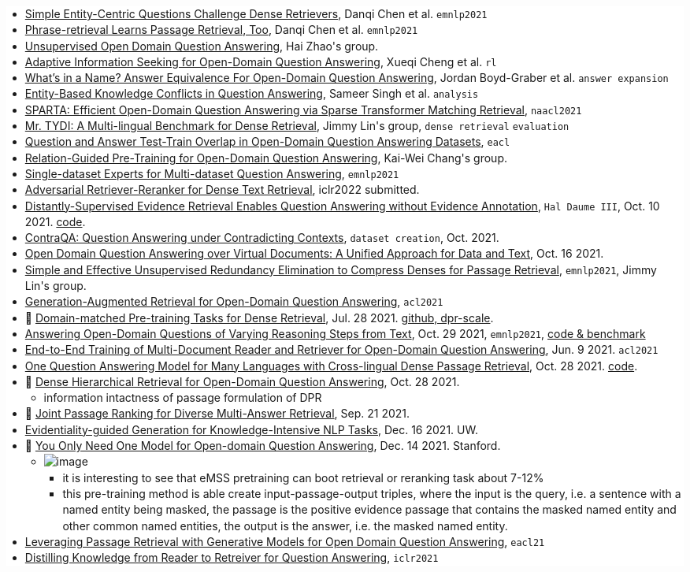 - [Simple Entity-Centric Questions Challenge Dense Retrievers](https://arxiv.org/pdf/2109.08535.pdf), Danqi Chen et al. `emnlp2021`
- [Phrase-retrieval Learns Passage Retrieval, Too](https://arxiv.org/abs/2109.08133), Danqi Chen et al. `emnlp2021`
- [Unsupervised Open Domain Question Answering](https://arxiv.org/pdf/2108.13817.pdf), Hai Zhao's group.
- [Adaptive Information Seeking for Open-Domain Question Answering](https://arxiv.org/pdf/2109.06747.pdf), Xueqi Cheng et al. `rl`
- [What’s in a Name? Answer Equivalence For Open-Domain Question Answering](https://arxiv.org/pdf/2109.05289.pdf), Jordan Boyd-Graber et al. `answer expansion`
- [Entity-Based Knowledge Conflicts in Question Answering](https://arxiv.org/pdf/2109.05052.pdf), Sameer Singh et al. `analysis`
- [SPARTA: Efficient Open-Domain Question Answering via Sparse Transformer Matching Retrieval](https://aclanthology.org/2021.naacl-main.47.pdf), `naacl2021`
- [Mr. TYDI: A Multi-lingual Benchmark for Dense Retrieval](https://arxiv.org/pdf/2108.08787.pdf), Jimmy Lin's group, `dense retrieval` `evaluation`
- [Question and Answer Test-Train Overlap in Open-Domain Question Answering Datasets](https://aclanthology.org/2021.eacl-main.86.pdf), `eacl`
- [Relation-Guided Pre-Training for Open-Domain Question Answering](https://arxiv.org/pdf/2109.10346.pdf), Kai-Wei Chang's group.
- [Single-dataset Experts for Multi-dataset Question Answering](https://arxiv.org/pdf/2109.13880.pdf), `emnlp2021`
- [Adversarial Retriever-Reranker for Dense Text Retrieval](https://arxiv.org/pdf/2110.03611.pdf), iclr2022  submitted.
- [Distantly-Supervised Evidence Retrieval Enables Question Answering without Evidence Annotation](https://arxiv.org/pdf/2110.04889.pdf), `Hal Daume III`, Oct. 10 2021. [code](https://github.com/henryzhao5852/DistDR). 
- [ContraQA: Question Answering under Contradicting Contexts](https://arxiv.org/pdf/2110.07803.pdf), `dataset creation`, Oct. 2021.
- [Open Domain Question Answering over Virtual Documents: A Unified Approach for Data and Text](https://arxiv.org/pdf/2110.08417.pdf), Oct. 16 2021.
- [Simple and Effective Unsupervised Redundancy Elimination to Compress Denses for Passage Retrieval](https://cs.uwaterloo.ca/~jimmylin/publications/Ma_etal_EMNLP2021.pdf), `emnlp2021`, Jimmy Lin's group.
- [Generation-Augmented Retrieval for Open-Domain Question Answering](https://aclanthology.org/2021.acl-long.316.pdf), `acl2021`
- :white_heart: [Domain-matched Pre-training Tasks for Dense Retrieval](https://arxiv.org/pdf/2107.13602.pdf), Jul. 28 2021. [github, dpr-scale](https://github.com/facebookresearch/dpr-scale).
- [Answering Open-Domain Questions of Varying Reasoning Steps from Text](https://arxiv.org/pdf/2010.12527.pdf), Oct. 29 2021, `emnlp2021`, [code & benchmark](https://beerqa.github.io/)
- [End-to-End Training of Multi-Document Reader and Retriever for Open-Domain Question Answering](https://arxiv.org/pdf/2106.05346.pdf), Jun. 9 2021. `acl2021`
- [One Question Answering Model for Many Languages with Cross-lingual Dense Passage Retrieval](https://arxiv.org/pdf/2107.11976.pdf), Oct. 28 2021. [code](https://github.com/AkariAsai/CORA).
- :white_heart: [Dense Hierarchical Retrieval for Open-Domain Question Answering](https://arxiv.org/pdf/2110.15439.pdf), Oct. 28 2021.
  - information intactness of passage formulation of DPR
- :white_heart: [Joint Passage Ranking for Diverse Multi-Answer Retrieval](https://arxiv.org/pdf/2104.08445.pdf), Sep. 21 2021.
- [Evidentiality-guided Generation for Knowledge-Intensive NLP Tasks](https://akariasai.github.io/files/evidentiality_arxiv_2021.pdf), Dec. 16 2021. UW.
- :green_heart: [You Only Need One Model for Open-domain Question Answering](https://arxiv.org/pdf/2112.07381.pdf), Dec. 14 2021. Stanford.
  - ![image](https://user-images.githubusercontent.com/7335618/147050611-a64f79a9-e50e-4718-85cc-198a3e58b1a0.png)
    - it is interesting to see that eMSS pretraining can boot retrieval or reranking task about 7-12%
    - this pre-training method is able create input-passage-output triples, where the input is the query, i.e. a sentence with a named entity being masked, the passage is the positive evidence passage that contains the masked named entity and other common named entities, the output is the answer, i.e. the masked named entity.
- [Leveraging Passage Retrieval with Generative Models for Open Domain Question Answering](https://aclanthology.org/2021.eacl-main.74.pdf), `eacl21`
- [Distilling Knowledge from Reader to Retreiver for Question Answering](https://openreview.net/pdf?id=NTEz-6wysdb), `iclr2021`
